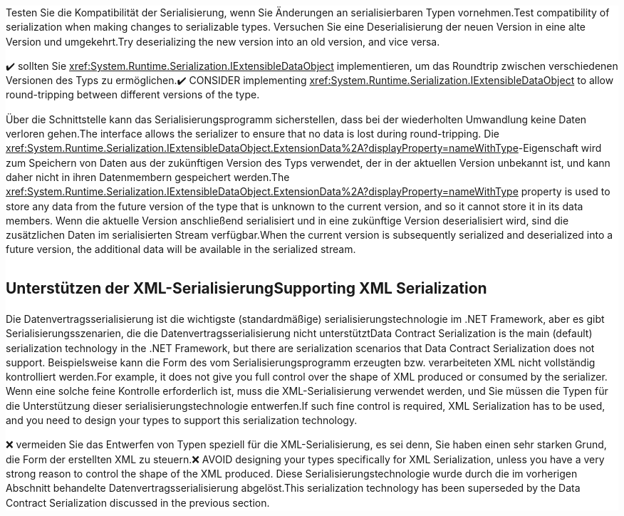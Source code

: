  <span data-ttu-id="9bcf2-144">Testen Sie die Kompatibilität der Serialisierung, wenn Sie Änderungen an serialisierbaren Typen vornehmen.</span><span class="sxs-lookup"><span data-stu-id="9bcf2-144">Test compatibility of serialization when making changes to serializable types.</span></span> <span data-ttu-id="9bcf2-145">Versuchen Sie eine Deserialisierung der neuen Version in eine alte Version und umgekehrt.</span><span class="sxs-lookup"><span data-stu-id="9bcf2-145">Try deserializing the new version into an old version, and vice versa.</span></span>

 <span data-ttu-id="9bcf2-146">✔️ sollten Sie <xref:System.Runtime.Serialization.IExtensibleDataObject> implementieren, um das Roundtrip zwischen verschiedenen Versionen des Typs zu ermöglichen.</span><span class="sxs-lookup"><span data-stu-id="9bcf2-146">✔️ CONSIDER implementing <xref:System.Runtime.Serialization.IExtensibleDataObject> to allow round-tripping between different versions of the type.</span></span>

 <span data-ttu-id="9bcf2-147">Über die Schnittstelle kann das Serialisierungsprogramm sicherstellen, dass bei der wiederholten Umwandlung keine Daten verloren gehen.</span><span class="sxs-lookup"><span data-stu-id="9bcf2-147">The interface allows the serializer to ensure that no data is lost during round-tripping.</span></span> <span data-ttu-id="9bcf2-148">Die <xref:System.Runtime.Serialization.IExtensibleDataObject.ExtensionData%2A?displayProperty=nameWithType>-Eigenschaft wird zum Speichern von Daten aus der zukünftigen Version des Typs verwendet, der in der aktuellen Version unbekannt ist, und kann daher nicht in ihren Datenmembern gespeichert werden.</span><span class="sxs-lookup"><span data-stu-id="9bcf2-148">The <xref:System.Runtime.Serialization.IExtensibleDataObject.ExtensionData%2A?displayProperty=nameWithType> property is used to store any data from the future version of the type that is unknown to the current version, and so it cannot store it in its data members.</span></span> <span data-ttu-id="9bcf2-149">Wenn die aktuelle Version anschließend serialisiert und in eine zukünftige Version deserialisiert wird, sind die zusätzlichen Daten im serialisierten Stream verfügbar.</span><span class="sxs-lookup"><span data-stu-id="9bcf2-149">When the current version is subsequently serialized and deserialized into a future version, the additional data will be available in the serialized stream.</span></span>

## <a name="supporting-xml-serialization"></a><span data-ttu-id="9bcf2-150">Unterstützen der XML-Serialisierung</span><span class="sxs-lookup"><span data-stu-id="9bcf2-150">Supporting XML Serialization</span></span>
 <span data-ttu-id="9bcf2-151">Die Datenvertragsserialisierung ist die wichtigste (standardmäßige) serialisierungstechnologie im .NET Framework, aber es gibt Serialisierungsszenarien, die die Datenvertragsserialisierung nicht unterstützt</span><span class="sxs-lookup"><span data-stu-id="9bcf2-151">Data Contract Serialization is the main (default) serialization technology in the .NET Framework, but there are serialization scenarios that Data Contract Serialization does not support.</span></span> <span data-ttu-id="9bcf2-152">Beispielsweise kann die Form des vom Serialisierungsprogramm erzeugten bzw. verarbeiteten XML nicht vollständig kontrolliert werden.</span><span class="sxs-lookup"><span data-stu-id="9bcf2-152">For example, it does not give you full control over the shape of XML produced or consumed by the serializer.</span></span> <span data-ttu-id="9bcf2-153">Wenn eine solche feine Kontrolle erforderlich ist, muss die XML-Serialisierung verwendet werden, und Sie müssen die Typen für die Unterstützung dieser serialisierungstechnologie entwerfen.</span><span class="sxs-lookup"><span data-stu-id="9bcf2-153">If such fine control is required, XML Serialization has to be used, and you need to design your types to support this serialization technology.</span></span>

 <span data-ttu-id="9bcf2-154">❌ vermeiden Sie das Entwerfen von Typen speziell für die XML-Serialisierung, es sei denn, Sie haben einen sehr starken Grund, die Form der erstellten XML zu steuern.</span><span class="sxs-lookup"><span data-stu-id="9bcf2-154">❌ AVOID designing your types specifically for XML Serialization, unless you have a very strong reason to control the shape of the XML produced.</span></span> <span data-ttu-id="9bcf2-155">Diese Serialisierungstechnologie wurde durch die im vorherigen Abschnitt behandelte Datenvertragsserialisierung abgelöst.</span><span class="sxs-lookup"><span data-stu-id="9bcf2-155">This serialization technology has been superseded by the Data Contract Serialization discussed in the previous section.</span></span>
